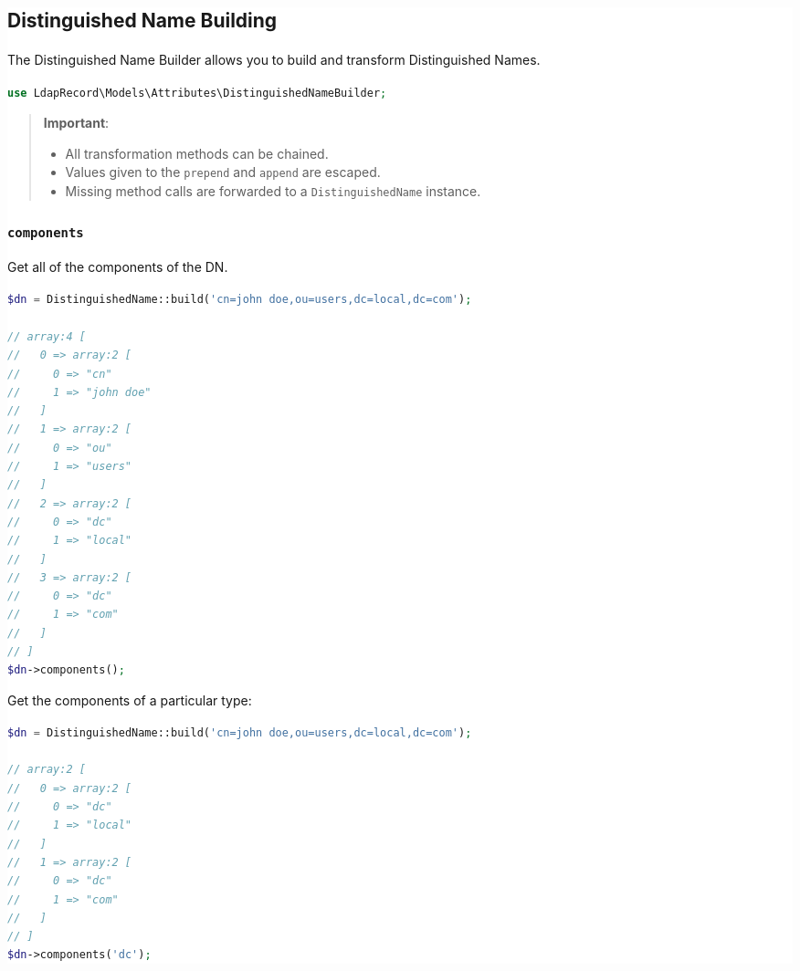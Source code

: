 ## Distinguished Name Building

The Distinguished Name Builder allows you to build and transform Distinguished Names.

```php
use LdapRecord\Models\Attributes\DistinguishedNameBuilder;
```

> **Important**:
>
> -   All transformation methods can be chained.
> -   Values given to the `prepend` and `append` are escaped.
> -   Missing method calls are forwarded to a `DistinguishedName` instance.

### `components`

Get all of the components of the DN.

```php
$dn = DistinguishedName::build('cn=john doe,ou=users,dc=local,dc=com');

// array:4 [
//   0 => array:2 [
//     0 => "cn"
//     1 => "john doe"
//   ]
//   1 => array:2 [
//     0 => "ou"
//     1 => "users"
//   ]
//   2 => array:2 [
//     0 => "dc"
//     1 => "local"
//   ]
//   3 => array:2 [
//     0 => "dc"
//     1 => "com"
//   ]
// ]
$dn->components();
```

Get the components of a particular type:

```php
$dn = DistinguishedName::build('cn=john doe,ou=users,dc=local,dc=com');

// array:2 [
//   0 => array:2 [
//     0 => "dc"
//     1 => "local"
//   ]
//   1 => array:2 [
//     0 => "dc"
//     1 => "com"
//   ]
// ]
$dn->components('dc');
```
